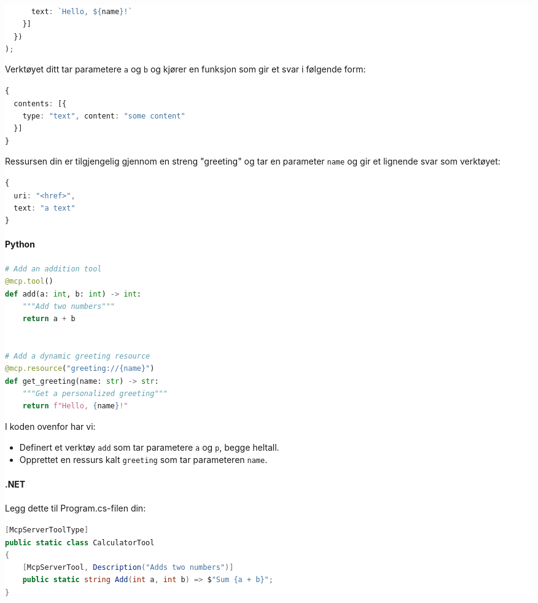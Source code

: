 ```typescript
      text: `Hello, ${name}!`
    }]
  })
);
```

Verktøyet ditt tar parametere `a` og `b` og kjører en funksjon som gir et svar i følgende form:

```typescript
{
  contents: [{
    type: "text", content: "some content"
  }]
}
```

Ressursen din er tilgjengelig gjennom en streng "greeting" og tar en parameter `name` og gir et lignende svar som verktøyet:

```typescript
{
  uri: "<href>",
  text: "a text"
}
```

#### Python

```python
# Add an addition tool
@mcp.tool()
def add(a: int, b: int) -> int:
    """Add two numbers"""
    return a + b


# Add a dynamic greeting resource
@mcp.resource("greeting://{name}")
def get_greeting(name: str) -> str:
    """Get a personalized greeting"""
    return f"Hello, {name}!"
```

I koden ovenfor har vi:

- Definert et verktøy `add` som tar parametere `a` og `p`, begge heltall.
- Opprettet en ressurs kalt `greeting` som tar parameteren `name`.

#### .NET

Legg dette til Program.cs-filen din:

```csharp
[McpServerToolType]
public static class CalculatorTool
{
    [McpServerTool, Description("Adds two numbers")]
    public static string Add(int a, int b) => $"Sum {a + b}";
}
```
